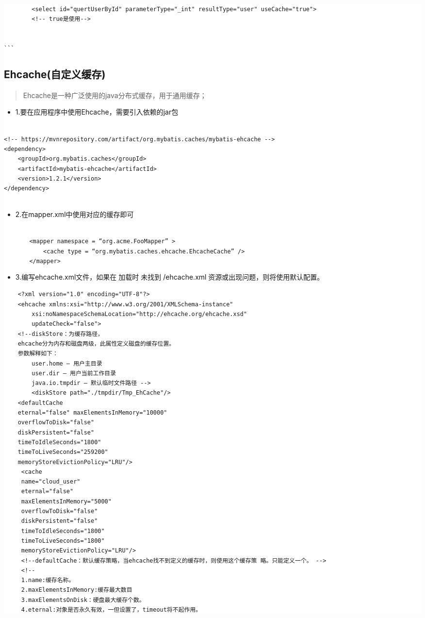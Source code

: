             <select id="quertUserById" parameterType="_int" resultType="user" useCache="true">
            <!-- true是使用-->
            
        
    ```



## Ehcache(自定义缓存)
> Ehcache是一种广泛使用的java分布式缓存，用于通用缓存；

- 1.要在应用程序中使用Ehcache，需要引入依赖的jar包
```

<!-- https://mvnrepository.com/artifact/org.mybatis.caches/mybatis-ehcache -->
<dependency>
    <groupId>org.mybatis.caches</groupId>
    <artifactId>mybatis-ehcache</artifactId>
    <version>1.2.1</version>
</dependency>


```

- 2.在mapper.xml中使用对应的缓存即可
    ```
    
        <mapper namespace = “org.acme.FooMapper” > 
            <cache type = “org.mybatis.caches.ehcache.EhcacheCache” /> 
        </mapper> 
    ```
  
- 3.编写ehcache.xml文件，如果在 加载时 未找到 /ehcache.xml 资源或出现问题，则将使用默认配置。

```
    <?xml version="1.0" encoding="UTF-8"?> 
    <ehcache xmlns:xsi="http://www.w3.org/2001/XMLSchema-instance" 
        xsi:noNamespaceSchemaLocation="http://ehcache.org/ehcache.xsd" 
        updateCheck="false"> 
    <!--diskStore：为缓存路径，
    ehcache分为内存和磁盘两级，此属性定义磁盘的缓存位置。
    参数解释如下： 
        user.home – 用户主目录 
        user.dir – 用户当前工作目录 
        java.io.tmpdir – 默认临时文件路径 --> 
        <diskStore path="./tmpdir/Tmp_EhCache"/> 
    <defaultCache 
    eternal="false" maxElementsInMemory="10000" 
    overflowToDisk="false" 
    diskPersistent="false" 
    timeToIdleSeconds="1800" 
    timeToLiveSeconds="259200" 
    memoryStoreEvictionPolicy="LRU"/>
     <cache 
     name="cloud_user" 
     eternal="false" 
     maxElementsInMemory="5000" 
     overflowToDisk="false" 
     diskPersistent="false" 
     timeToIdleSeconds="1800" 
     timeToLiveSeconds="1800" 
     memoryStoreEvictionPolicy="LRU"/> 
     <!--defaultCache：默认缓存策略，当ehcache找不到定义的缓存时，则使用这个缓存策 略。只能定义一个。 --> 
     <!--
     1.name:缓存名称。 
     2.maxElementsInMemory:缓存最大数目 
     3.maxElementsOnDisk：硬盘最大缓存个数。 
     4.eternal:对象是否永久有效，一但设置了，timeout将不起作用。 
```